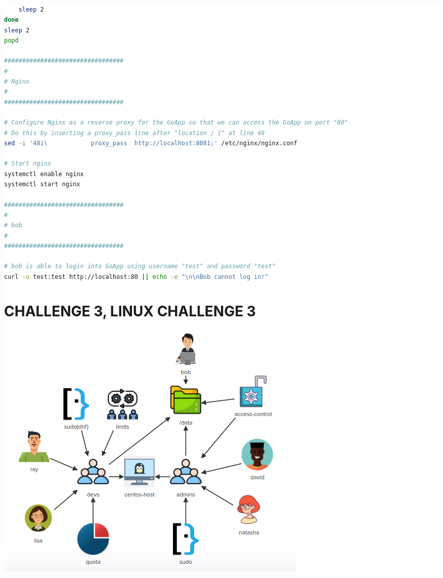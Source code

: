 ```bash
    sleep 2
done
sleep 2
popd

#################################
#
# Nginx
#
#################################

# Configure Nginx as a reverse proxy for the GoApp so that we can access the GoApp on port "80"
# Do this by inserting a proxy_pass line after "location / {" at line 48
sed -i '48i\            proxy_pass  http://localhost:8081;' /etc/nginx/nginx.conf

# Start nginx
systemctl enable nginx
systemctl start nginx

#################################
#
# bob
#
#################################

# bob is able to login into GoApp using username "test" and password "test"
curl -u test:test http://localhost:80 || echo -e "\n\nBob cannot log in!"
```



# CHALLENGE 3, LINUX CHALLENGE 3

![](images/linux-challenge3.png)
